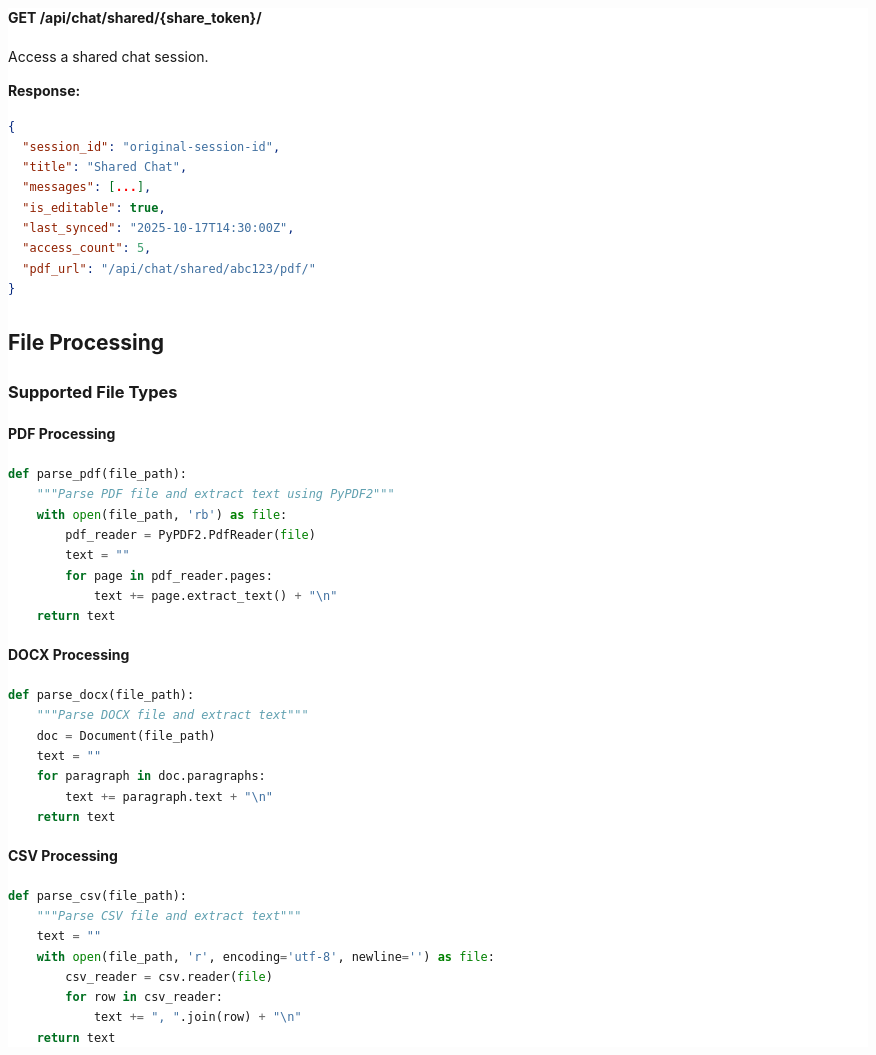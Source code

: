 #### GET /api/chat/shared/{share_token}/
Access a shared chat session.

**Response:**
```json
{
  "session_id": "original-session-id",
  "title": "Shared Chat",
  "messages": [...],
  "is_editable": true,
  "last_synced": "2025-10-17T14:30:00Z",
  "access_count": 5,
  "pdf_url": "/api/chat/shared/abc123/pdf/"
}
```

## File Processing

### Supported File Types

#### PDF Processing
```python
def parse_pdf(file_path):
    """Parse PDF file and extract text using PyPDF2"""
    with open(file_path, 'rb') as file:
        pdf_reader = PyPDF2.PdfReader(file)
        text = ""
        for page in pdf_reader.pages:
            text += page.extract_text() + "\n"
    return text
```

#### DOCX Processing
```python
def parse_docx(file_path):
    """Parse DOCX file and extract text"""
    doc = Document(file_path)
    text = ""
    for paragraph in doc.paragraphs:
        text += paragraph.text + "\n"
    return text
```

#### CSV Processing
```python
def parse_csv(file_path):
    """Parse CSV file and extract text"""
    text = ""
    with open(file_path, 'r', encoding='utf-8', newline='') as file:
        csv_reader = csv.reader(file)
        for row in csv_reader:
            text += ", ".join(row) + "\n"
    return text
```

